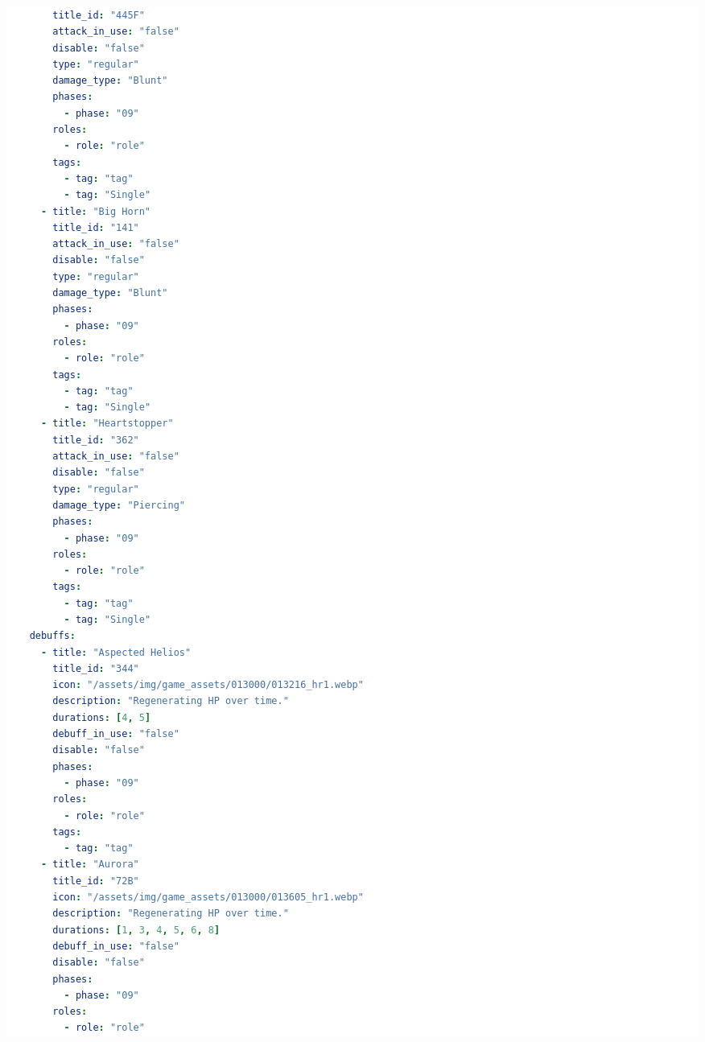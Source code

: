 ```yaml
        title_id: "445F"
        attack_in_use: "false"
        disable: "false"
        type: "regular"
        damage_type: "Blunt"
        phases:
          - phase: "09"
        roles:
          - role: "role"
        tags:
          - tag: "tag"
          - tag: "Single"
      - title: "Big Horn"
        title_id: "141"
        attack_in_use: "false"
        disable: "false"
        type: "regular"
        damage_type: "Blunt"
        phases:
          - phase: "09"
        roles:
          - role: "role"
        tags:
          - tag: "tag"
          - tag: "Single"
      - title: "Heartstopper"
        title_id: "362"
        attack_in_use: "false"
        disable: "false"
        type: "regular"
        damage_type: "Piercing"
        phases:
          - phase: "09"
        roles:
          - role: "role"
        tags:
          - tag: "tag"
          - tag: "Single"
    debuffs:
      - title: "Aspected Helios"
        title_id: "344"
        icon: "/assets/img/game_assets/013000/013216_hr1.webp"
        description: "Regenerating HP over time."
        durations: [4, 5]
        debuff_in_use: "false"
        disable: "false"
        phases:
          - phase: "09"
        roles:
          - role: "role"
        tags:
          - tag: "tag"
      - title: "Aurora"
        title_id: "72B"
        icon: "/assets/img/game_assets/013000/013605_hr1.webp"
        description: "Regenerating HP over time."
        durations: [1, 3, 4, 5, 6, 8]
        debuff_in_use: "false"
        disable: "false"
        phases:
          - phase: "09"
        roles:
          - role: "role"
```